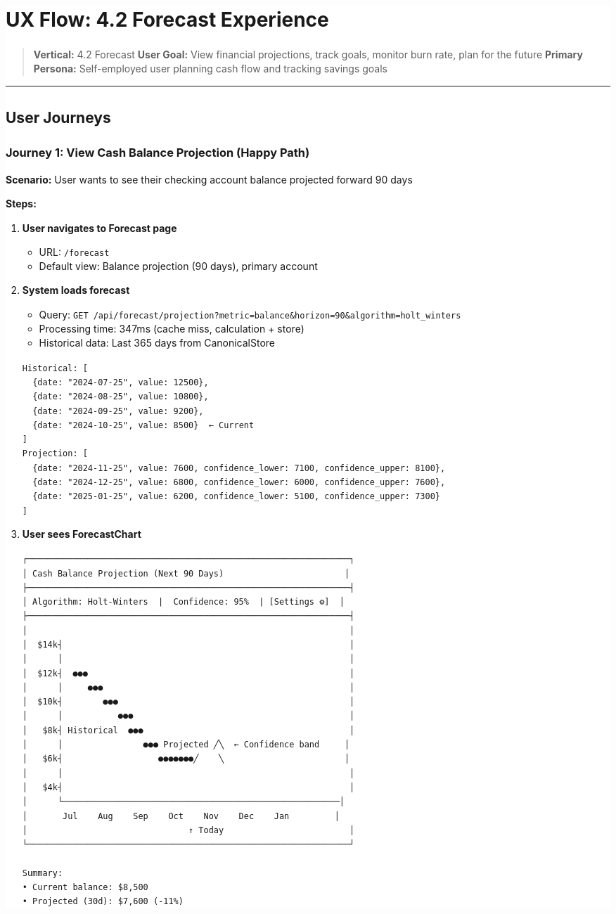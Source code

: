 # UX Flow: 4.2 Forecast Experience

> **Vertical:** 4.2 Forecast
> **User Goal:** View financial projections, track goals, monitor burn rate, plan for the future
> **Primary Persona:** Self-employed user planning cash flow and tracking savings goals

---

## User Journeys

### Journey 1: View Cash Balance Projection (Happy Path)

**Scenario:** User wants to see their checking account balance projected forward 90 days

**Steps:**

1. **User navigates to Forecast page**
   - URL: `/forecast`
   - Default view: Balance projection (90 days), primary account

2. **System loads forecast**
   - Query: `GET /api/forecast/projection?metric=balance&horizon=90&algorithm=holt_winters`
   - Processing time: 347ms (cache miss, calculation + store)
   - Historical data: Last 365 days from CanonicalStore
   ```
   Historical: [
     {date: "2024-07-25", value: 12500},
     {date: "2024-08-25", value: 10800},
     {date: "2024-09-25", value: 9200},
     {date: "2024-10-25", value: 8500}  ← Current
   ]
   Projection: [
     {date: "2024-11-25", value: 7600, confidence_lower: 7100, confidence_upper: 8100},
     {date: "2024-12-25", value: 6800, confidence_lower: 6000, confidence_upper: 7600},
     {date: "2025-01-25", value: 6200, confidence_lower: 5100, confidence_upper: 7300}
   ]
   ```

3. **User sees ForecastChart**
   ```
   ┌────────────────────────────────────────────────────────────────┐
   │ Cash Balance Projection (Next 90 Days)                        │
   ├────────────────────────────────────────────────────────────────┤
   │ Algorithm: Holt-Winters  |  Confidence: 95%  | [Settings ⚙]  │
   ├────────────────────────────────────────────────────────────────┤
   │                                                                │
   │  $14k┤                                                         │
   │      │                                                         │
   │  $12k┤  ●●●                                                    │
   │      │     ●●●                                                 │
   │  $10k┤        ●●●                                              │
   │      │           ●●●                                           │
   │   $8k┤ Historical  ●●●                                         │
   │      │                ●●● Projected ╱╲  ← Confidence band     │
   │   $6k┤                   ●●●●●●●╱    ╲                        │
   │      │                                                         │
   │   $4k┤                                                         │
   │      └───────────────────────────────────────────────────────│
   │       Jul    Aug    Sep    Oct    Nov    Dec    Jan         │
   │                                ↑ Today                         │
   └────────────────────────────────────────────────────────────────┘

   Summary:
   • Current balance: $8,500
   • Projected (30d): $7,600 (-11%)
   ```